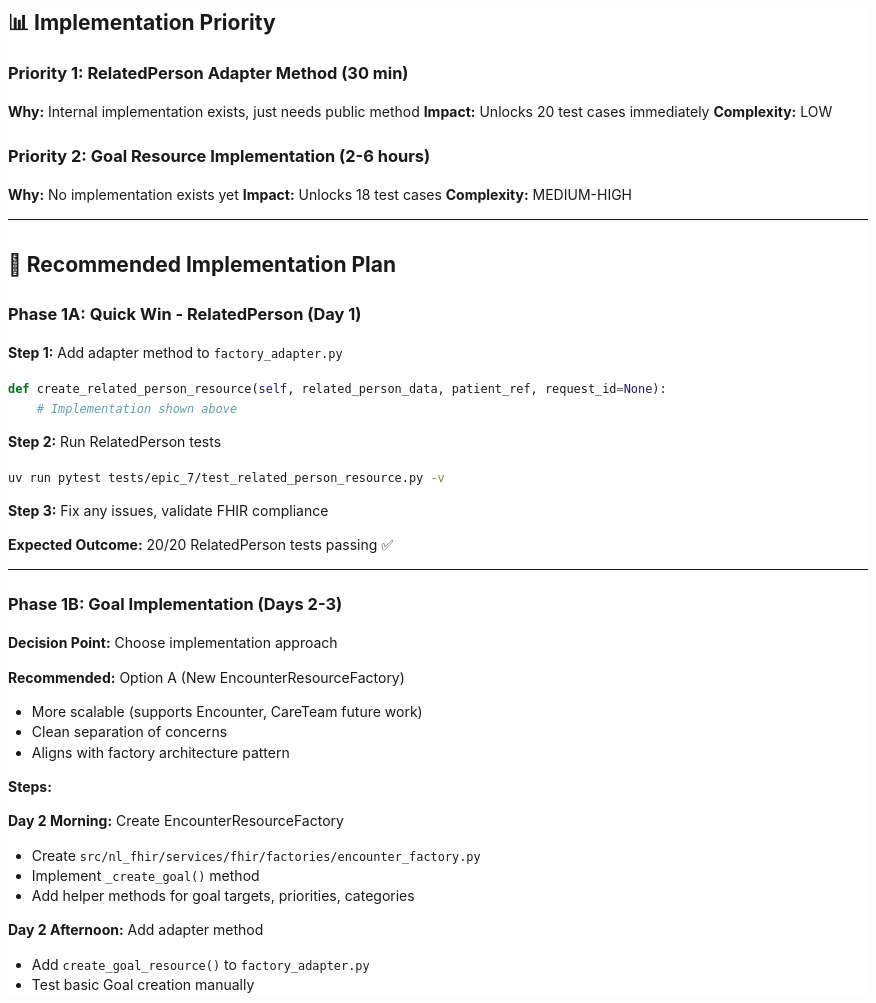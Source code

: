 ## 📊 **Implementation Priority**

### **Priority 1: RelatedPerson Adapter Method** (30 min)
**Why:** Internal implementation exists, just needs public method
**Impact:** Unlocks 20 test cases immediately
**Complexity:** LOW

### **Priority 2: Goal Resource Implementation** (2-6 hours)
**Why:** No implementation exists yet
**Impact:** Unlocks 18 test cases
**Complexity:** MEDIUM-HIGH

---

## 🚀 **Recommended Implementation Plan**

### **Phase 1A: Quick Win - RelatedPerson** (Day 1)

**Step 1:** Add adapter method to `factory_adapter.py`
```python
def create_related_person_resource(self, related_person_data, patient_ref, request_id=None):
    # Implementation shown above
```

**Step 2:** Run RelatedPerson tests
```bash
uv run pytest tests/epic_7/test_related_person_resource.py -v
```

**Step 3:** Fix any issues, validate FHIR compliance

**Expected Outcome:** 20/20 RelatedPerson tests passing ✅

---

### **Phase 1B: Goal Implementation** (Days 2-3)

**Decision Point:** Choose implementation approach

**Recommended:** Option A (New EncounterResourceFactory)
- More scalable (supports Encounter, CareTeam future work)
- Clean separation of concerns
- Aligns with factory architecture pattern

**Steps:**

**Day 2 Morning:** Create EncounterResourceFactory
- Create `src/nl_fhir/services/fhir/factories/encounter_factory.py`
- Implement `_create_goal()` method
- Add helper methods for goal targets, priorities, categories

**Day 2 Afternoon:** Add adapter method
- Add `create_goal_resource()` to `factory_adapter.py`
- Test basic Goal creation manually
